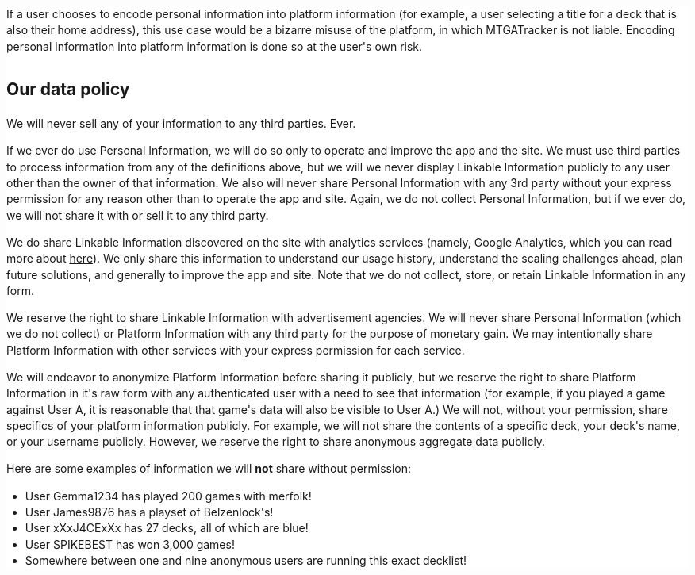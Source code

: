 If a user chooses to encode personal information into platform information (for example, a user
selecting a title for a deck that is also their home address), this use case would be a bizarre misuse of the
platform, in which MTGATracker is not liable. Encoding personal information into platform information
is done so at the user's own risk.

## Our data policy

We will never sell any of your information to any third parties. Ever.

If we ever do use Personal Information, we will do so only to operate and improve the app and the site.
We must use third parties to process information from any of the definitions above, but we will we never
display Linkable Information publicly to any user other than the owner of that information. We also
will never share Personal Information with any 3rd party without your express permission
for any reason other than to operate the app and site. Again, we do not collect Personal Information, but 
if we ever do, we will not share it with or sell it to any third party.

We do share Linkable Information discovered on the site with analytics services (namely, Google Analytics, which you
can read more about [here](https://www.google.com/policies/privacy/partners/)). We only share this information to
understand our usage history, understand the scaling challenges ahead, plan future solutions, and generally to improve
the app and site. Note that we do not collect, store, or retain Linkable Information in any form.

We reserve the right to share Linkable Information with advertisement agencies. We will never share Personal
Information (which we do not collect) or Platform Information with any third party for the purpose of monetary gain.
We may intentionally share Platform Information with other services with your express permission for each service.

We will endeavor to anonymize Platform Information before sharing it publicly, but we reserve the right to
share Platform Information in it's raw form with any authenticated user with a need to see that
information (for example, if you played a game against User A, it is reasonable that that game's data will
also be visible to User A.) We will not, without your permission, share specifics of your platform information publicly.
For example, we will not share the contents of a specific deck, your deck's name, or your username
publicly. However, we reserve the right to share anonymous aggregate data publicly.

Here are some examples of information we will **not** share without permission:

- User Gemma1234 has played 200 games with merfolk!
- User James9876 has a playset of Belzenlock's!
- User xXxJ4CExXx has 27 decks, all of which are blue!
- User SPIKEBEST has won 3,000 games!
- Somewhere between one and nine anonymous users are running this exact decklist!
